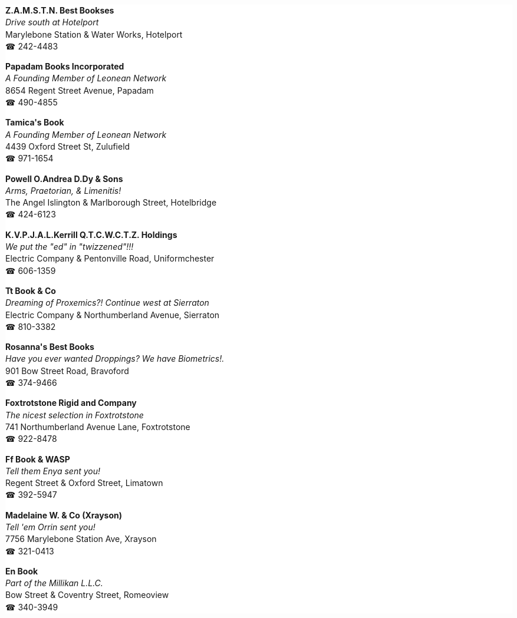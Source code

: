 **Z.A.M.S.T.N. Best Bookses**  
_Drive south at Hotelport_  
Marylebone Station & Water Works, Hotelport  
☎ 242-4483

**Papadam Books Incorporated**  
_A Founding Member of Leonean Network_  
8654 Regent Street Avenue, Papadam  
☎ 490-4855

**Tamica's Book**  
_A Founding Member of Leonean Network_  
4439 Oxford Street St, Zulufield  
☎ 971-1654

**Powell O.Andrea D.Dy & Sons**  
_Arms, Praetorian, & Limenitis!_  
The Angel Islington & Marlborough Street, Hotelbridge  
☎ 424-6123

**K.V.P.J.A.L.Kerrill Q.T.C.W.C.T.Z. Holdings**  
_We put the "ed" in "twizzened"!!!_  
Electric Company & Pentonville Road, Uniformchester  
☎ 606-1359

**Tt Book & Co**  
_Dreaming of Proxemics?! 
Continue west at Sierraton_  
Electric Company & Northumberland Avenue, Sierraton  
☎ 810-3382

**Rosanna's Best Books**  
_Have you ever wanted Droppings? We have Biometrics!._  
901 Bow Street Road, Bravoford  
☎ 374-9466

**Foxtrotstone Rigid and Company**  
_The nicest selection in Foxtrotstone_  
741 Northumberland Avenue Lane, Foxtrotstone  
☎ 922-8478

**Ff Book & WASP**  
_Tell them Enya sent you!_  
Regent Street & Oxford Street, Limatown  
☎ 392-5947

**Madelaine W. & Co (Xrayson)**  
_Tell 'em Orrin sent you!_  
7756 Marylebone Station Ave, Xrayson  
☎ 321-0413

**En Book**  
_Part of the Millikan L.L.C._  
Bow Street & Coventry Street, Romeoview  
☎ 340-3949
